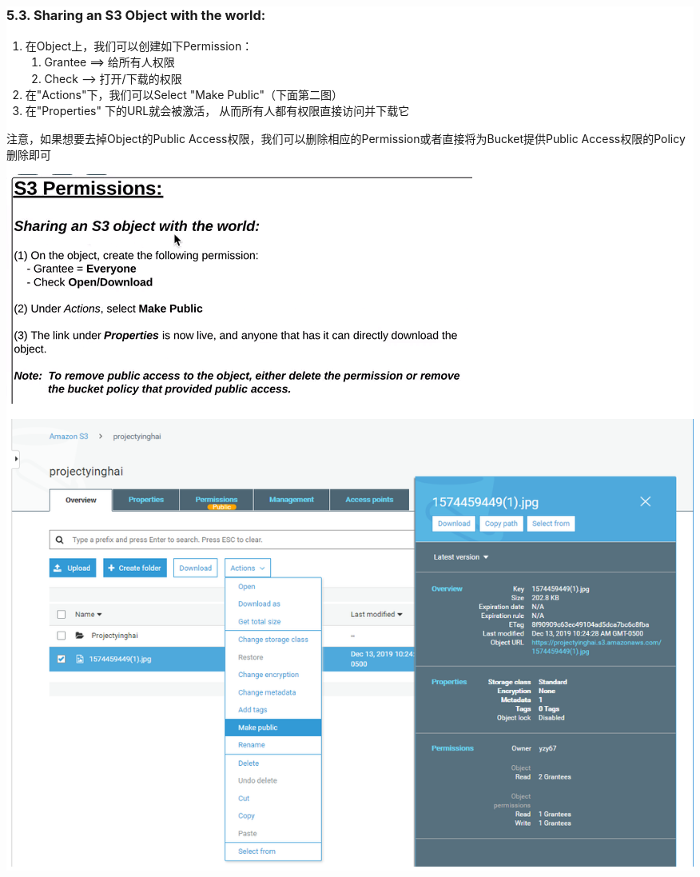 ### 5.3. Sharing an S3 Object with the world:

1. 在Object上，我们可以创建如下Permission：
   1. Grantee ==&gt; 给所有人权限
   2. Check --&gt; 打开/下载的权限
2. 在"Actions"下，我们可以Select "Make Public"（下面第二图）
3. 在"Properties" 下的URL就会被激活， 从而所有人都有权限直接访问并下载它

注意，如果想要去掉Object的Public Access权限，我们可以删除相应的Permission或者直接将为Bucket提供Public Access权限的Policy删除即可

![](../.gitbook/assets/image%20%28417%29.png)

![](../.gitbook/assets/image%20%287%29.png)
